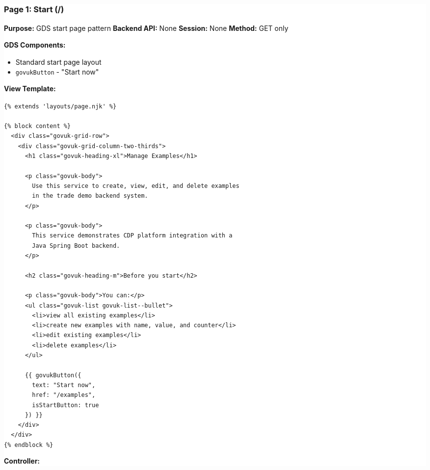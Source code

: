 ### **Page 1: Start (/)**

**Purpose:** GDS start page pattern
**Backend API:** None
**Session:** None
**Method:** GET only

**GDS Components:**

- Standard start page layout
- `govukButton` - "Start now"

**View Template:**

```njk
{% extends 'layouts/page.njk' %}

{% block content %}
  <div class="govuk-grid-row">
    <div class="govuk-grid-column-two-thirds">
      <h1 class="govuk-heading-xl">Manage Examples</h1>

      <p class="govuk-body">
        Use this service to create, view, edit, and delete examples
        in the trade demo backend system.
      </p>

      <p class="govuk-body">
        This service demonstrates CDP platform integration with a
        Java Spring Boot backend.
      </p>

      <h2 class="govuk-heading-m">Before you start</h2>

      <p class="govuk-body">You can:</p>
      <ul class="govuk-list govuk-list--bullet">
        <li>view all existing examples</li>
        <li>create new examples with name, value, and counter</li>
        <li>edit existing examples</li>
        <li>delete examples</li>
      </ul>

      {{ govukButton({
        text: "Start now",
        href: "/examples",
        isStartButton: true
      }) }}
    </div>
  </div>
{% endblock %}
```

**Controller:**
